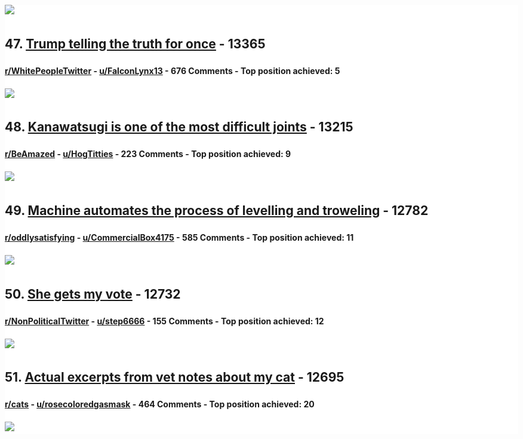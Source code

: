 <a href="https://i.redd.it/2uaklew70abc1.jpeg"><img src="https://b.thumbs.redditmedia.com/Nz8_ceuohgZjBEW-wbsHYs6jU0ZJG1OCCw3h0UjkDrc.jpg"></img></a>

## 47. [Trump telling the truth for once](http://reddit.com/r/WhitePeopleTwitter/comments/191pgx4/trump_telling_the_truth_for_once/) - 13365
#### [r/WhitePeopleTwitter](http://reddit.com/r/WhitePeopleTwitter) - [u/FalconLynx13](http://reddit.com/u/FalconLynx13) - 676 Comments - Top position achieved: 5

<a href="https://i.redd.it/e6bexxf3w8bc1.jpeg"><img src="https://a.thumbs.redditmedia.com/oavMmyKd8uRBRMdJCEN1rCA9RIyS0VXisjkeMRLLFp8.jpg"></img></a>

## 48. [Kanawatsugi is one of the most difficult joints](http://reddit.com/r/BeAmazed/comments/191e1it/kanawatsugi_is_one_of_the_most_difficult_joints/) - 13215
#### [r/BeAmazed](http://reddit.com/r/BeAmazed) - [u/HogTitties](http://reddit.com/u/HogTitties) - 223 Comments - Top position achieved: 9

<a href="https://v.redd.it/6uyvdqw9o5bc1"><img src="https://external-preview.redd.it/cDRpdDZiMWRvNWJjMVPbnJxR3HxAKZLiJZcv8_hlkcSO0Z0TYjH2h6Ok5-U6.png?width=140&amp;height=140&amp;crop=140:140,smart&amp;format=jpg&amp;v=enabled&amp;lthumb=true&amp;s=02fd14f6979a7828a855dc123db0c73a5e647081"></img></a>

## 49. [Machine automates the process of levelling and troweling](http://reddit.com/r/oddlysatisfying/comments/191mj36/machine_automates_the_process_of_levelling_and/) - 12782
#### [r/oddlysatisfying](http://reddit.com/r/oddlysatisfying) - [u/CommercialBox4175](http://reddit.com/u/CommercialBox4175) - 585 Comments - Top position achieved: 11

<a href="https://v.redd.it/vlz9qu4o88bc1"><img src="https://external-preview.redd.it/ZzZoaGJtOHE4OGJjMdoJn8SbO7QOAtpyzojVwrKw_cV2XeE2P0QVjXBw2f0F.png?width=140&amp;height=140&amp;crop=140:140,smart&amp;format=jpg&amp;v=enabled&amp;lthumb=true&amp;s=488ce3c4ba15c06e7c12020601508a86dbd2587d"></img></a>

## 50. [She gets my vote](http://reddit.com/r/NonPoliticalTwitter/comments/191wxvj/she_gets_my_vote/) - 12732
#### [r/NonPoliticalTwitter](http://reddit.com/r/NonPoliticalTwitter) - [u/step6666](http://reddit.com/u/step6666) - 155 Comments - Top position achieved: 12

<a href="https://i.redd.it/sm5yi10cdabc1.jpeg"><img src="https://b.thumbs.redditmedia.com/J2Dfe6pN5KY87LUU5mDHkqV8S_CGnt8KszB9zPw5c3g.jpg"></img></a>

## 51. [Actual excerpts from vet notes about my cat](http://reddit.com/r/cats/comments/191s7do/actual_excerpts_from_vet_notes_about_my_cat/) - 12695
#### [r/cats](http://reddit.com/r/cats) - [u/rosecoloredgasmask](http://reddit.com/u/rosecoloredgasmask) - 464 Comments - Top position achieved: 20

<a href="https://i.redd.it/v2l32uxqf9bc1.jpeg"><img src="https://b.thumbs.redditmedia.com/DwTy546C1szKXrEyENrJplZbymTZtQOgF5rO1fVi4Yc.jpg"></img></a>

